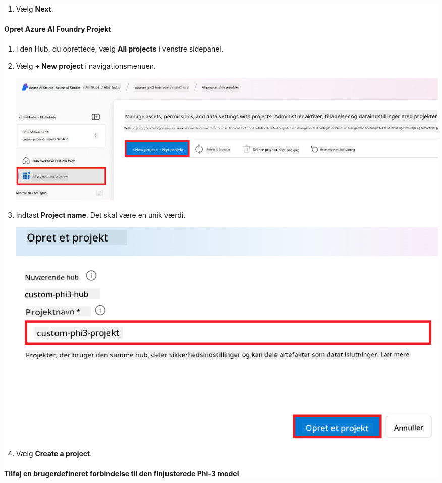 1. Vælg **Next**.

#### Opret Azure AI Foundry Projekt

1. I den Hub, du oprettede, vælg **All projects** i venstre sidepanel.

1. Vælg **+ New project** i navigationsmenuen.

    ![Select new project.](../../../../../../translated_images/08-04-select-new-project.390fadfc9c8f8f1251c487d98aed0641bd057100b8e5d6fba9062bfb7d752ce9.da.png)

1. Indtast **Project name**. Det skal være en unik værdi.

    ![Create project.](../../../../../../translated_images/08-05-create-project.4d97f0372f03375a192b4ed3dde6b1136c860fc85352d612aa2f3ae8a4d54eb4.da.png)

1. Vælg **Create a project**.

#### Tilføj en brugerdefineret forbindelse til den finjusterede Phi-3 model
